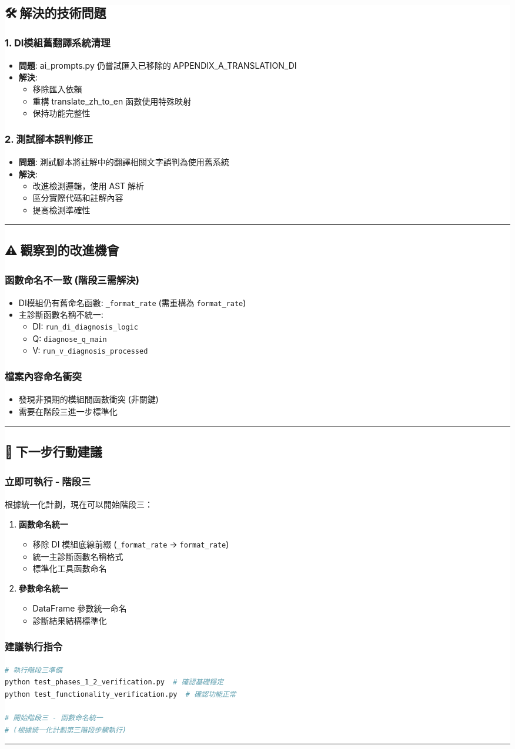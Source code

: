 
## 🛠 **解決的技術問題**

### **1. DI模組舊翻譯系統清理**
- **問題**: ai_prompts.py 仍嘗試匯入已移除的 APPENDIX_A_TRANSLATION_DI
- **解決**: 
  - 移除匯入依賴
  - 重構 translate_zh_to_en 函數使用特殊映射
  - 保持功能完整性

### **2. 測試腳本誤判修正**
- **問題**: 測試腳本將註解中的翻譯相關文字誤判為使用舊系統
- **解決**: 
  - 改進檢測邏輯，使用 AST 解析
  - 區分實際代碼和註解內容
  - 提高檢測準確性

---

## ⚠️ **觀察到的改進機會**

### **函數命名不一致** (階段三需解決)
- DI模組仍有舊命名函數: `_format_rate` (需重構為 `format_rate`)
- 主診斷函數名稱不統一:
  - DI: `run_di_diagnosis_logic`
  - Q: `diagnose_q_main`
  - V: `run_v_diagnosis_processed`

### **檔案內容命名衝突**
- 發現非預期的模組間函數衝突 (非關鍵)
- 需要在階段三進一步標準化

---

## 🎯 **下一步行動建議**

### **立即可執行 - 階段三**
根據統一化計劃，現在可以開始階段三：

1. **函數命名統一**
   - 移除 DI 模組底線前綴 (`_format_rate` → `format_rate`)
   - 統一主診斷函數名稱格式
   - 標準化工具函數命名

2. **參數命名統一**
   - DataFrame 參數統一命名
   - 診斷結果結構標準化

### **建議執行指令**
```bash
# 執行階段三準備
python test_phases_1_2_verification.py  # 確認基礎穩定
python test_functionality_verification.py  # 確認功能正常

# 開始階段三 - 函數命名統一
# (根據統一化計劃第三階段步驟執行)
```

---